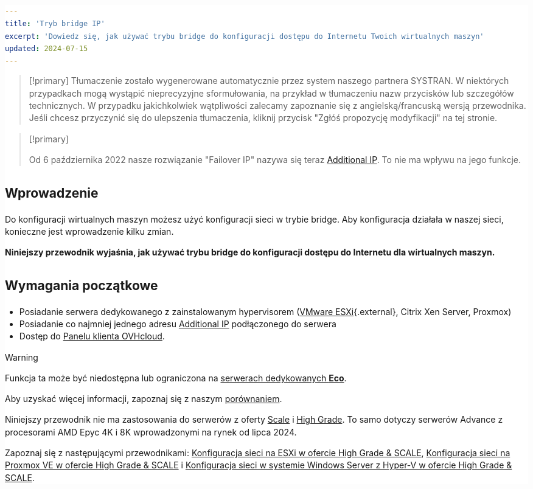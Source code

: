 ```yaml
---
title: 'Tryb bridge IP'
excerpt: 'Dowiedz się, jak używać trybu bridge do konfiguracji dostępu do Internetu Twoich wirtualnych maszyn'
updated: 2024-07-15
---
```


> [!primary]
> Tłumaczenie zostało wygenerowane automatycznie przez system naszego partnera SYSTRAN. W niektórych przypadkach mogą wystąpić nieprecyzyjne sformułowania, na przykład w tłumaczeniu nazw przycisków lub szczegółów technicznych. W przypadku jakichkolwiek wątpliwości zalecamy zapoznanie się z angielską/francuską wersją przewodnika. Jeśli chcesz przyczynić się do ulepszenia tłumaczenia, kliknij przycisk "Zgłóś propozycję modyfikacji" na tej stronie.
> 

> [!primary]
>
> Od 6 października 2022 nasze rozwiązanie "Failover IP" nazywa się teraz [Additional IP](/links/network/additional-ip). To nie ma wpływu na jego funkcje.
>

## Wprowadzenie

Do konfiguracji wirtualnych maszyn możesz użyć konfiguracji sieci w trybie bridge. Aby konfiguracja działała w naszej sieci, konieczne jest wprowadzenie kilku zmian.

**Niniejszy przewodnik wyjaśnia, jak używać trybu bridge do konfiguracji dostępu do Internetu dla wirtualnych maszyn.**

<iframe class="video" width="560" height="315" src="https://www.youtube.com/embed/TZZbPe9hCOk?rel=0" frameborder="0" allow="autoplay; encrypted-media" allowfullscreen></iframe>

## Wymagania początkowe

- Posiadanie serwera dedykowanego z zainstalowanym hypervisorem ([VMware ESXi](http://www.vmware.com/products/esxi-and-esx/overview.html){.external}, Citrix Xen Server, Proxmox)
- Posiadanie co najmniej jednego adresu [Additional IP](/links/network/additional-ip) podłączonego do serwera
- Dostęp do [Panelu klienta OVHcloud](/links/manager).

> [!warning]
> Funkcja ta może być niedostępna lub ograniczona na [serwerach dedykowanych **Eco**](/links/bare-metal/eco-about).
>
> Aby uzyskać więcej informacji, zapoznaj się z naszym [porównaniem](/links/bare-metal/eco-compare).
>
> Niniejszy przewodnik nie ma zastosowania do serwerów z oferty [Scale](https://www.ovhcloud.com/pl/bare-metal/scale/) i [High Grade](https://www.ovhcloud.com/pl/bare-metal/high-grade/). To samo dotyczy serwerów Advance z procesorami AMD Epyc 4K i 8K wprowadzonymi na rynek od lipca 2024.
>
> Zapoznaj się z następującymi przewodnikami: [Konfiguracja sieci na ESXi w ofercie High Grade & SCALE](/pages/bare_metal_cloud/dedicated_servers/esxi-network-HG-Scale), [Konfiguracja sieci na Proxmox VE w ofercie High Grade & SCALE](/pages/bare_metal_cloud/dedicated_servers/proxmox-network-HG-Scale) i [Konfiguracja sieci w systemie Windows Server z Hyper-V w ofercie High Grade & SCALE](/pages/bare_metal_cloud/dedicated_servers/hyperv-network-HG-Scale).
